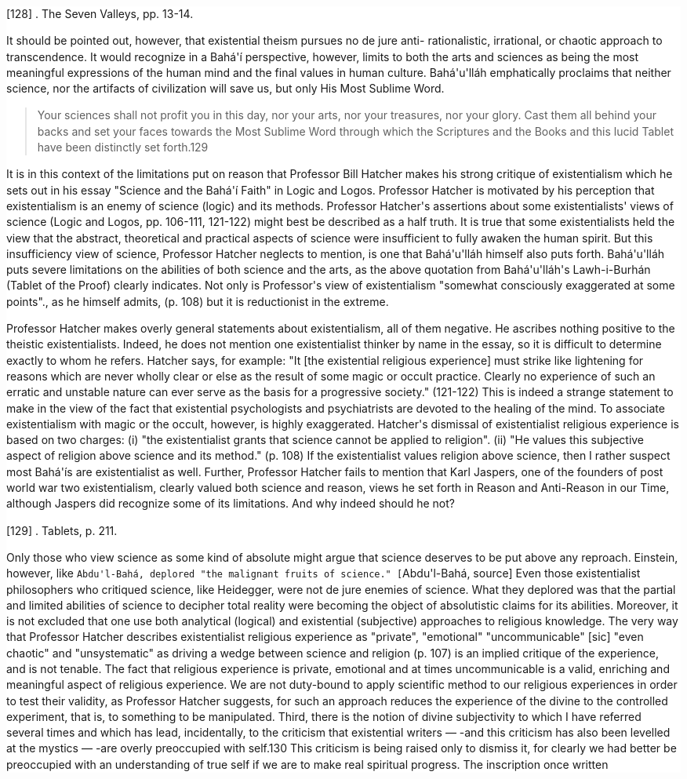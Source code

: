 \[128\] . The Seven Valleys, pp. 13-14.

It should be pointed out, however, that existential theism pursues no de jure anti-
rationalistic, irrational, or chaotic approach to transcendence. It would recognize in a Bahá'í
perspective, however, limits to both the arts and sciences as being the most meaningful
expressions of the human mind and the final values in human culture. Bahá'u'lláh emphatically
proclaims that neither science, nor the artifacts of civilization will save us, but only His Most
Sublime Word.

> Your sciences shall not profit you in this day, nor your arts, nor your treasures, nor your
> glory. Cast them all behind your backs and set your faces towards the Most Sublime
> Word through which the Scriptures and the Books and this lucid Tablet have been
> distinctly set forth.129

It is in this context of the limitations put on reason that Professor Bill Hatcher makes his
strong critique of existentialism which he sets out in his essay "Science and the Bahá'í Faith" in
Logic and Logos. Professor Hatcher is motivated by his perception that existentialism is an
enemy of science (logic) and its methods. Professor Hatcher's assertions about some
existentialists' views of science (Logic and Logos, pp. 106-111, 121-122) might best be
described as a half truth. It is true that some existentialists held the view that the abstract,
theoretical and practical aspects of science were insufficient to fully awaken the human spirit.
But this insufficiency view of science, Professor Hatcher neglects to mention, is one that
Bahá'u'lláh himself also puts forth. Bahá'u'lláh puts severe limitations on the abilities of both
science and the arts, as the above quotation from Bahá'u'lláh's Lawh-i-Burhán (Tablet of the
Proof) clearly indicates. Not only is Professor's view of existentialism "somewhat consciously
exaggerated at some points"., as he himself admits, (p. 108) but it is reductionist in the extreme.

Professor Hatcher makes overly general statements about existentialism, all of them
negative. He ascribes nothing positive to the theistic existentialists. Indeed, he does not mention
one existentialist thinker by name in the essay, so it is difficult to determine exactly to whom he
refers. Hatcher says, for example: "It [the existential religious experience] must strike like
lightening for reasons which are never wholly clear or else as the result of some magic or occult
practice. Clearly no experience of such an erratic and unstable nature can ever serve as the basis
for a progressive society." (121-122) This is indeed a strange statement to make in the view of
the fact that existential psychologists and psychiatrists are devoted to the healing of the mind. To
associate existentialism with magic or the occult, however, is highly exaggerated. Hatcher's
dismissal of existentialist religious experience is based on two charges: (i) "the existentialist
grants that science cannot be applied to religion". (ii) "He values this subjective aspect of
religion above science and its method." (p. 108) If the existentialist values religion above
science, then I rather suspect most Bahá'ís are existentialist as well. Further, Professor Hatcher
fails to mention that Karl Jaspers, one of the founders of post world war two existentialism,
clearly valued both science and reason, views he set forth in Reason and Anti-Reason in our
Time, although Jaspers did recognize some of its limitations. And why indeed should he not?

\[129\] . Tablets, p. 211.

Only those who view science as some kind of absolute might argue that science deserves to be
put above any reproach. Einstein, however, like `Abdu'l-Bahá, deplored "the malignant fruits of
science." [`Abdu'l-Bahá, source] Even those existentialist philosophers who critiqued science,
like Heidegger, were not de jure enemies of science. What they deplored was that the partial and
limited abilities of science to decipher total reality were becoming the object of absolutistic
claims for its abilities. Moreover, it is not excluded that one use both analytical (logical) and
existential (subjective) approaches to religious knowledge. The very way that Professor Hatcher
describes existentialist religious experience as "private", "emotional" "uncommunicable" [sic]
"even chaotic" and "unsystematic" as driving a wedge between science and religion (p. 107) is an
implied critique of the experience, and is not tenable. The fact that religious experience is
private, emotional and at times uncommunicable is a valid, enriching and meaningful aspect of
religious experience. We are not duty-bound to apply scientific method to our religious
experiences in order to test their validity, as Professor Hatcher suggests, for such an approach
reduces the experience of the divine to the controlled experiment, that is, to something to be
manipulated. Third, there is the notion of divine subjectivity to which I have referred several
times and which has lead, incidentally, to the criticism that existential writers — -and this
criticism has also been levelled at the mystics — -are overly preoccupied with self.130 This
criticism is being raised only to dismiss it, for clearly we had better be preoccupied with an
understanding of true self if we are to make real spiritual progress. The inscription once written